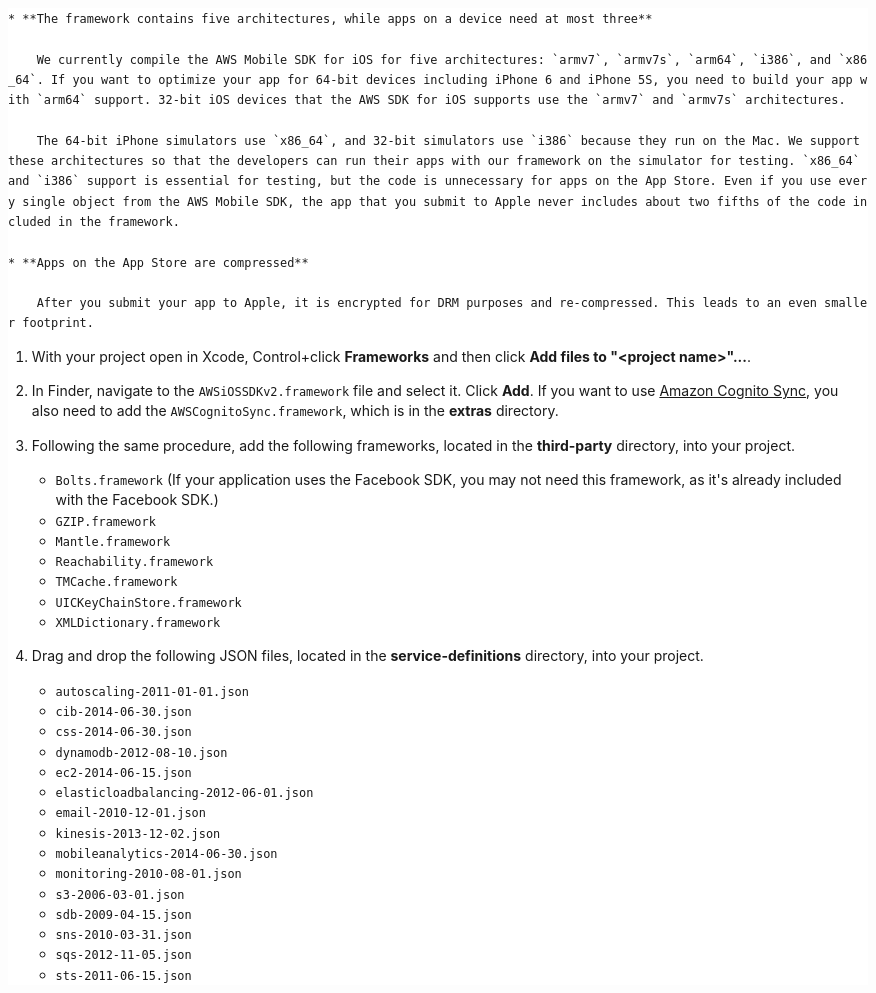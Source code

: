     * **The framework contains five architectures, while apps on a device need at most three**
    
        We currently compile the AWS Mobile SDK for iOS for five architectures: `armv7`, `armv7s`, `arm64`, `i386`, and `x86_64`. If you want to optimize your app for 64-bit devices including iPhone 6 and iPhone 5S, you need to build your app with `arm64` support. 32-bit iOS devices that the AWS SDK for iOS supports use the `armv7` and `armv7s` architectures.

        The 64-bit iPhone simulators use `x86_64`, and 32-bit simulators use `i386` because they run on the Mac. We support these architectures so that the developers can run their apps with our framework on the simulator for testing. `x86_64` and `i386` support is essential for testing, but the code is unnecessary for apps on the App Store. Even if you use every single object from the AWS Mobile SDK, the app that you submit to Apple never includes about two fifths of the code included in the framework.
    
    * **Apps on the App Store are compressed**
    
        After you submit your app to Apple, it is encrypted for DRM purposes and re-compressed. This leads to an even smaller footprint.

1. With your project open in Xcode, Control+click **Frameworks** and then click **Add files to "\<project name\>"...**.

1. In Finder, navigate to the `AWSiOSSDKv2.framework` file and select it. Click **Add**. If you want to use [Amazon Cognito Sync](http://aws.amazon.com/cognito/), you also need to add the `AWSCognitoSync.framework`, which is in the **extras** directory.

1. Following the same procedure, add the following frameworks, located in the **third-party** directory, into your project.

    * `Bolts.framework` (If your application uses the Facebook SDK, you may not need this framework, as it's already included with the Facebook SDK.)
    * `GZIP.framework`
    * `Mantle.framework`
    * `Reachability.framework`
    * `TMCache.framework`
    * `UICKeyChainStore.framework`
    * `XMLDictionary.framework`

1. Drag and drop the following JSON files, located in the **service-definitions** directory, into your project.

    * `autoscaling-2011-01-01.json`
    * `cib-2014-06-30.json`
    * `css-2014-06-30.json`
    * `dynamodb-2012-08-10.json`
    * `ec2-2014-06-15.json`
    * `elasticloadbalancing-2012-06-01.json`
    * `email-2010-12-01.json`
    * `kinesis-2013-12-02.json`
    * `mobileanalytics-2014-06-30.json`
    * `monitoring-2010-08-01.json`
    * `s3-2006-03-01.json`
    * `sdb-2009-04-15.json`
    * `sns-2010-03-31.json`
    * `sqs-2012-11-05.json`
    * `sts-2011-06-15.json`
